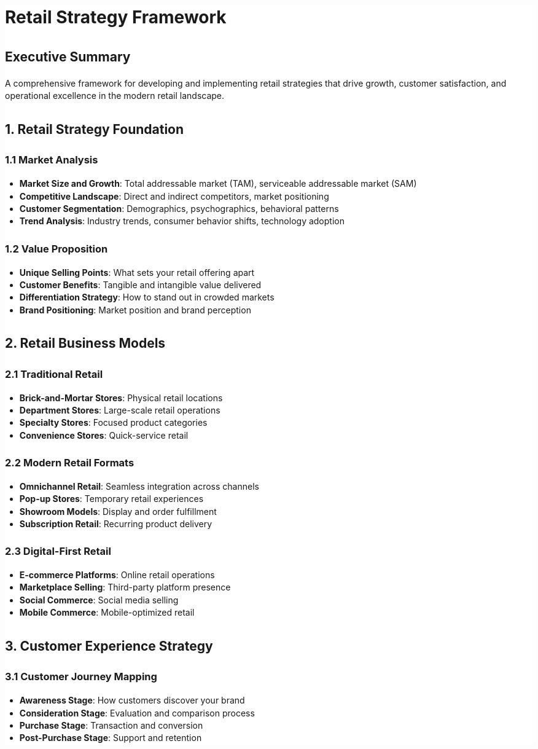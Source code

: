 # Retail Strategy Framework

## Executive Summary
A comprehensive framework for developing and implementing retail strategies that drive growth, customer satisfaction, and operational excellence in the modern retail landscape.

## 1. Retail Strategy Foundation

### 1.1 Market Analysis
- **Market Size and Growth**: Total addressable market (TAM), serviceable addressable market (SAM)
- **Competitive Landscape**: Direct and indirect competitors, market positioning
- **Customer Segmentation**: Demographics, psychographics, behavioral patterns
- **Trend Analysis**: Industry trends, consumer behavior shifts, technology adoption

### 1.2 Value Proposition
- **Unique Selling Points**: What sets your retail offering apart
- **Customer Benefits**: Tangible and intangible value delivered
- **Differentiation Strategy**: How to stand out in crowded markets
- **Brand Positioning**: Market position and brand perception

## 2. Retail Business Models

### 2.1 Traditional Retail
- **Brick-and-Mortar Stores**: Physical retail locations
- **Department Stores**: Large-scale retail operations
- **Specialty Stores**: Focused product categories
- **Convenience Stores**: Quick-service retail

### 2.2 Modern Retail Formats
- **Omnichannel Retail**: Seamless integration across channels
- **Pop-up Stores**: Temporary retail experiences
- **Showroom Models**: Display and order fulfillment
- **Subscription Retail**: Recurring product delivery

### 2.3 Digital-First Retail
- **E-commerce Platforms**: Online retail operations
- **Marketplace Selling**: Third-party platform presence
- **Social Commerce**: Social media selling
- **Mobile Commerce**: Mobile-optimized retail

## 3. Customer Experience Strategy

### 3.1 Customer Journey Mapping
- **Awareness Stage**: How customers discover your brand
- **Consideration Stage**: Evaluation and comparison process
- **Purchase Stage**: Transaction and conversion
- **Post-Purchase Stage**: Support and retention
